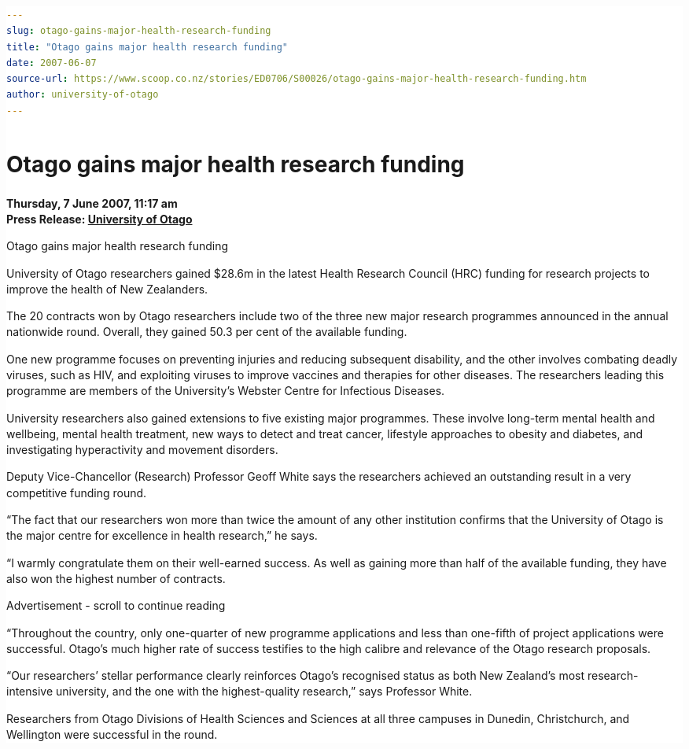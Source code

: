 ```yaml
---
slug: otago-gains-major-health-research-funding
title: "Otago gains major health research funding"
date: 2007-06-07
source-url: https://www.scoop.co.nz/stories/ED0706/S00026/otago-gains-major-health-research-funding.htm
author: university-of-otago
---
```

Otago gains major health research funding
=========================================

**Thursday, 7 June 2007, 11:17 am**  
**Press Release: [University of Otago](https://info.scoop.co.nz/University_of_Otago)**

Otago gains major health research funding

  
University of Otago researchers gained $28.6m in the latest Health Research Council (HRC) funding for research projects to improve the health of New Zealanders.

The 20 contracts won by Otago researchers include two of the three new major research programmes announced in the annual nationwide round. Overall, they gained 50.3 per cent of the available funding.

One new programme focuses on preventing injuries and reducing subsequent disability, and the other involves combating deadly viruses, such as HIV, and exploiting viruses to improve vaccines and therapies for other diseases. The researchers leading this programme are members of the University’s Webster Centre for Infectious Diseases.

University researchers also gained extensions to five existing major programmes. These involve long-term mental health and wellbeing, mental health treatment, new ways to detect and treat cancer, lifestyle approaches to obesity and diabetes, and investigating hyperactivity and movement disorders.

Deputy Vice-Chancellor (Research) Professor Geoff White says the researchers achieved an outstanding result in a very competitive funding round.

“The fact that our researchers won more than twice the amount of any other institution confirms that the University of Otago is the major centre for excellence in health research,” he says.

“I warmly congratulate them on their well-earned success. As well as gaining more than half of the available funding, they have also won the highest number of contracts.

Advertisement - scroll to continue reading





“Throughout the country, only one-quarter of new programme applications and less than one-fifth of project applications were successful. Otago’s much higher rate of success testifies to the high calibre and relevance of the Otago research proposals.

“Our researchers’ stellar performance clearly reinforces Otago’s recognised status as both New Zealand’s most research-intensive university, and the one with the highest-quality research,” says Professor White.

Researchers from Otago Divisions of Health Sciences and Sciences at all three campuses in Dunedin, Christchurch, and Wellington were successful in the round.
